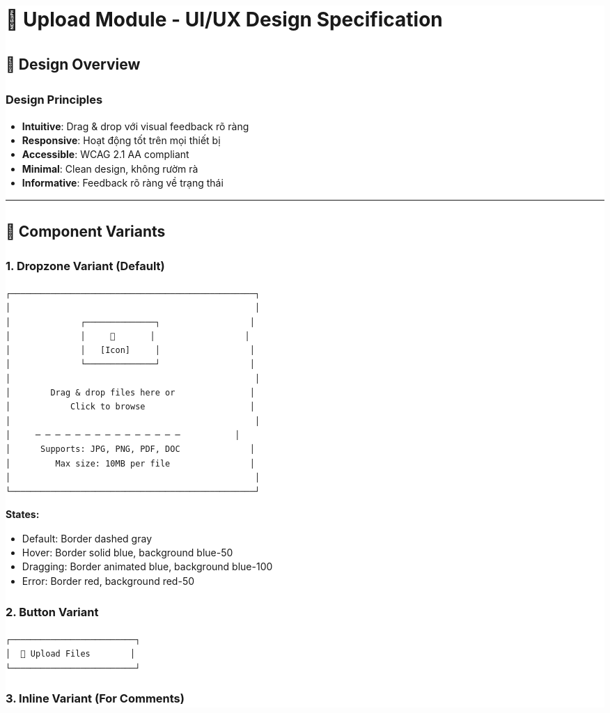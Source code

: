 # 🎨 Upload Module - UI/UX Design Specification

## 📱 Design Overview

### Design Principles
- **Intuitive**: Drag & drop với visual feedback rõ ràng
- **Responsive**: Hoạt động tốt trên mọi thiết bị
- **Accessible**: WCAG 2.1 AA compliant
- **Minimal**: Clean design, không rườm rà
- **Informative**: Feedback rõ ràng về trạng thái

---

## 🎯 Component Variants

### 1. Dropzone Variant (Default)

```
┌─────────────────────────────────────────────────┐
│                                                 │
│              ┌──────────────┐                  │
│              │     📁       │                  │
│              │   [Icon]     │                  │
│              └──────────────┘                  │
│                                                 │
│        Drag & drop files here or               │
│            Click to browse                     │
│                                                 │
│     ─ ─ ─ ─ ─ ─ ─ ─ ─ ─ ─ ─ ─ ─ ─           │
│      Supports: JPG, PNG, PDF, DOC              │
│         Max size: 10MB per file                │
│                                                 │
└─────────────────────────────────────────────────┘
```

**States:**
- Default: Border dashed gray
- Hover: Border solid blue, background blue-50
- Dragging: Border animated blue, background blue-100
- Error: Border red, background red-50

### 2. Button Variant

```
┌─────────────────────────┐
│  📎 Upload Files        │
└─────────────────────────┘
```

### 3. Inline Variant (For Comments)
